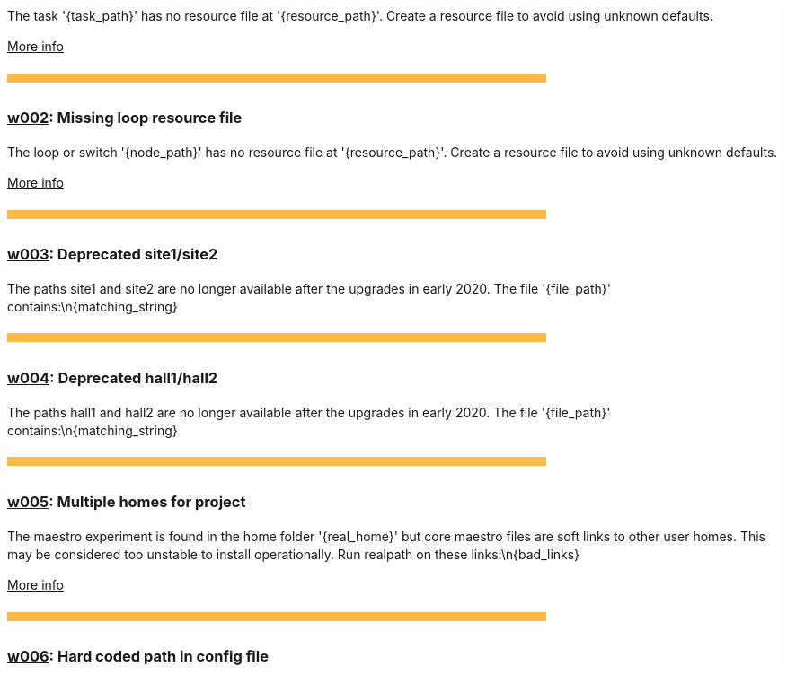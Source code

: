 The task '{task_path}' has no resource file at '{resource_path}'. Create a resource file to avoid using unknown defaults.


[More info](https://wiki.cmc.ec.gc.ca/wiki/Maestro/folders/resources)



![color w image](../color-warning.png)

### [w002](#w002): Missing loop resource file

The loop or switch '{node_path}' has no resource file at '{resource_path}'. Create a resource file to avoid using unknown defaults.


[More info](https://wiki.cmc.ec.gc.ca/wiki/Maestro/folders/resources)



![color w image](../color-warning.png)

### [w003](#w003): Deprecated site1/site2

The paths site1 and site2 are no longer available after the upgrades in early 2020. The file '{file_path}' contains:\n{matching_string}



![color w image](../color-warning.png)

### [w004](#w004): Deprecated hall1/hall2

The paths hall1 and hall2 are no longer available after the upgrades in early 2020. The file '{file_path}' contains:\n{matching_string}



![color w image](../color-warning.png)

### [w005](#w005): Multiple homes for project

The maestro experiment is found in the home folder '{real_home}' but core maestro files are soft links to other user homes. This may be considered too unstable to install operationally. Run realpath on these links:\n{bad_links}


[More info](https://wiki.cmc.ec.gc.ca/wiki/User:Maciaa/home_references)



![color w image](../color-warning.png)

### [w006](#w006): Hard coded path in config file
